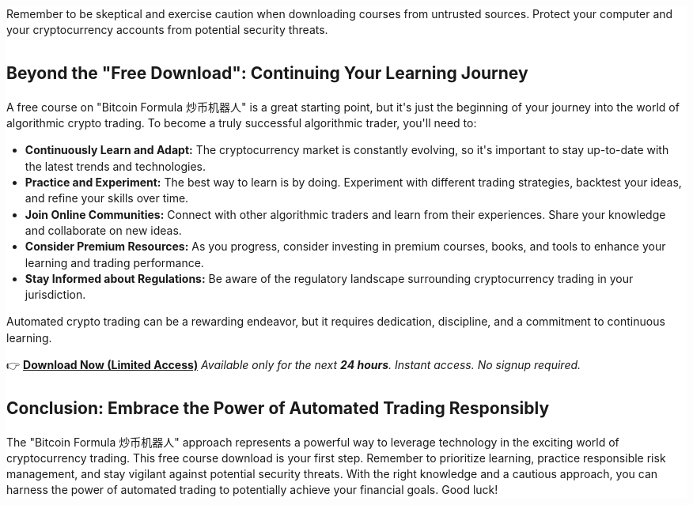 Remember to be skeptical and exercise caution when downloading courses from untrusted sources. Protect your computer and your cryptocurrency accounts from potential security threats.

## Beyond the "Free Download": Continuing Your Learning Journey

A free course on "Bitcoin Formula 炒币机器人" is a great starting point, but it's just the beginning of your journey into the world of algorithmic crypto trading. To become a truly successful algorithmic trader, you'll need to:

*   **Continuously Learn and Adapt:** The cryptocurrency market is constantly evolving, so it's important to stay up-to-date with the latest trends and technologies.
*   **Practice and Experiment:** The best way to learn is by doing. Experiment with different trading strategies, backtest your ideas, and refine your skills over time.
*   **Join Online Communities:** Connect with other algorithmic traders and learn from their experiences. Share your knowledge and collaborate on new ideas.
*   **Consider Premium Resources:** As you progress, consider investing in premium courses, books, and tools to enhance your learning and trading performance.
*   **Stay Informed about Regulations:** Be aware of the regulatory landscape surrounding cryptocurrency trading in your jurisdiction.

Automated crypto trading can be a rewarding endeavor, but it requires dedication, discipline, and a commitment to continuous learning.

👉 [**Download Now (Limited Access)**](https://udemywork.com/bitcoin-formula-chaobi-jiqiren)
_Available only for the next **24 hours**. Instant access. No signup required._

## Conclusion: Embrace the Power of Automated Trading Responsibly

The "Bitcoin Formula 炒币机器人" approach represents a powerful way to leverage technology in the exciting world of cryptocurrency trading. This free course download is your first step. Remember to prioritize learning, practice responsible risk management, and stay vigilant against potential security threats. With the right knowledge and a cautious approach, you can harness the power of automated trading to potentially achieve your financial goals. Good luck!
